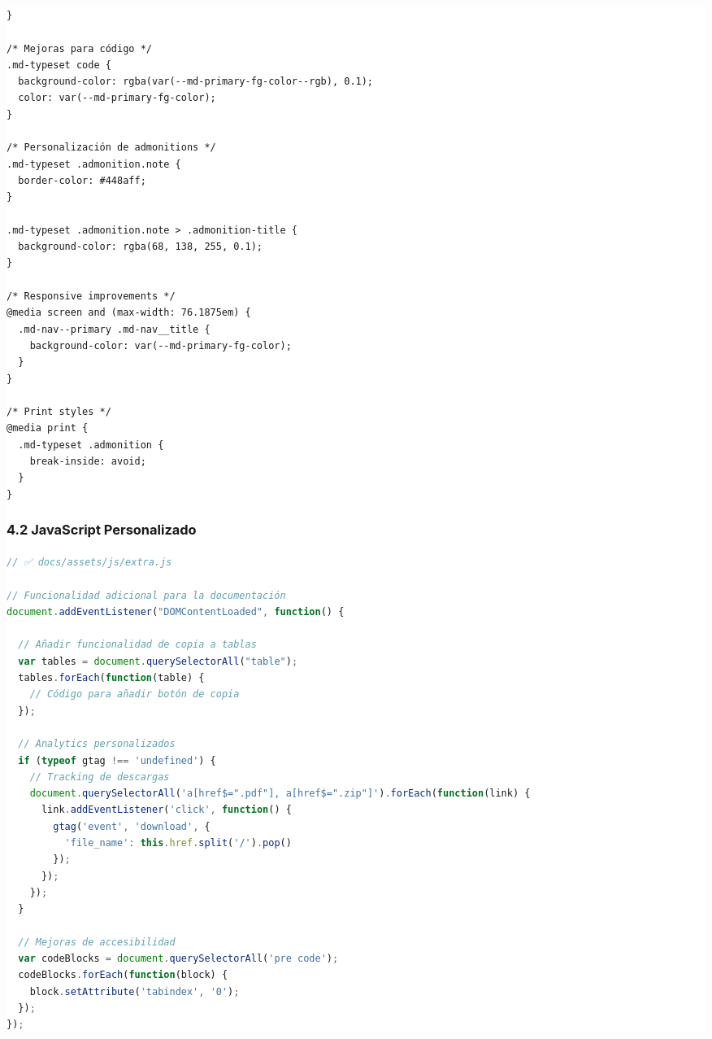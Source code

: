 ```
}

/* Mejoras para código */
.md-typeset code {
  background-color: rgba(var(--md-primary-fg-color--rgb), 0.1);
  color: var(--md-primary-fg-color);
}

/* Personalización de admonitions */
.md-typeset .admonition.note {
  border-color: #448aff;
}

.md-typeset .admonition.note > .admonition-title {
  background-color: rgba(68, 138, 255, 0.1);
}

/* Responsive improvements */
@media screen and (max-width: 76.1875em) {
  .md-nav--primary .md-nav__title {
    background-color: var(--md-primary-fg-color);
  }
}

/* Print styles */
@media print {
  .md-typeset .admonition {
    break-inside: avoid;
  }
}
```

### 4.2 JavaScript Personalizado
```javascript
// ✅ docs/assets/js/extra.js

// Funcionalidad adicional para la documentación
document.addEventListener("DOMContentLoaded", function() {
  
  // Añadir funcionalidad de copia a tablas
  var tables = document.querySelectorAll("table");
  tables.forEach(function(table) {
    // Código para añadir botón de copia
  });
  
  // Analytics personalizados
  if (typeof gtag !== 'undefined') {
    // Tracking de descargas
    document.querySelectorAll('a[href$=".pdf"], a[href$=".zip"]').forEach(function(link) {
      link.addEventListener('click', function() {
        gtag('event', 'download', {
          'file_name': this.href.split('/').pop()
        });
      });
    });
  }
  
  // Mejoras de accesibilidad
  var codeBlocks = document.querySelectorAll('pre code');
  codeBlocks.forEach(function(block) {
    block.setAttribute('tabindex', '0');
  });
});
```